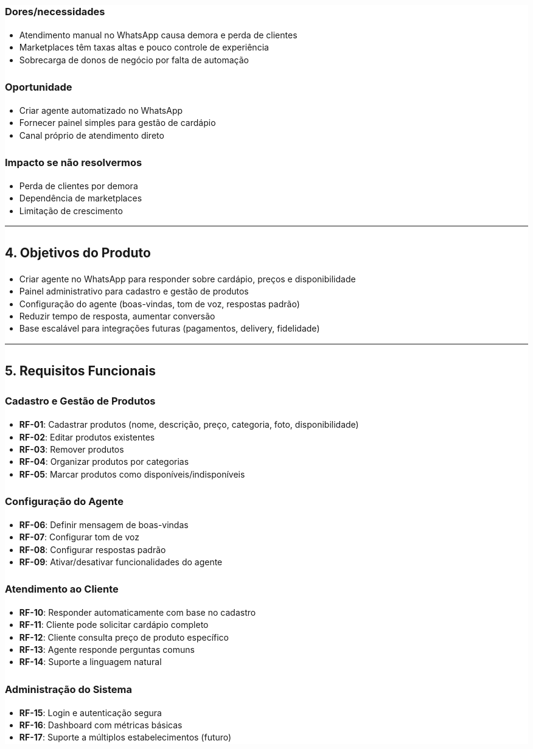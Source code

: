 ### Dores/necessidades
- Atendimento manual no WhatsApp causa demora e perda de clientes
- Marketplaces têm taxas altas e pouco controle de experiência
- Sobrecarga de donos de negócio por falta de automação

### Oportunidade
- Criar agente automatizado no WhatsApp
- Fornecer painel simples para gestão de cardápio
- Canal próprio de atendimento direto

### Impacto se não resolvermos
- Perda de clientes por demora
- Dependência de marketplaces
- Limitação de crescimento

---

## 4. Objetivos do Produto
- Criar agente no WhatsApp para responder sobre cardápio, preços e disponibilidade
- Painel administrativo para cadastro e gestão de produtos
- Configuração do agente (boas-vindas, tom de voz, respostas padrão)
- Reduzir tempo de resposta, aumentar conversão
- Base escalável para integrações futuras (pagamentos, delivery, fidelidade)

---

## 5. Requisitos Funcionais

### Cadastro e Gestão de Produtos
- **RF-01**: Cadastrar produtos (nome, descrição, preço, categoria, foto, disponibilidade)
- **RF-02**: Editar produtos existentes
- **RF-03**: Remover produtos
- **RF-04**: Organizar produtos por categorias
- **RF-05**: Marcar produtos como disponíveis/indisponíveis

### Configuração do Agente
- **RF-06**: Definir mensagem de boas-vindas
- **RF-07**: Configurar tom de voz
- **RF-08**: Configurar respostas padrão
- **RF-09**: Ativar/desativar funcionalidades do agente

### Atendimento ao Cliente
- **RF-10**: Responder automaticamente com base no cadastro
- **RF-11**: Cliente pode solicitar cardápio completo
- **RF-12**: Cliente consulta preço de produto específico
- **RF-13**: Agente responde perguntas comuns
- **RF-14**: Suporte a linguagem natural

### Administração do Sistema
- **RF-15**: Login e autenticação segura
- **RF-16**: Dashboard com métricas básicas
- **RF-17**: Suporte a múltiplos estabelecimentos (futuro)
